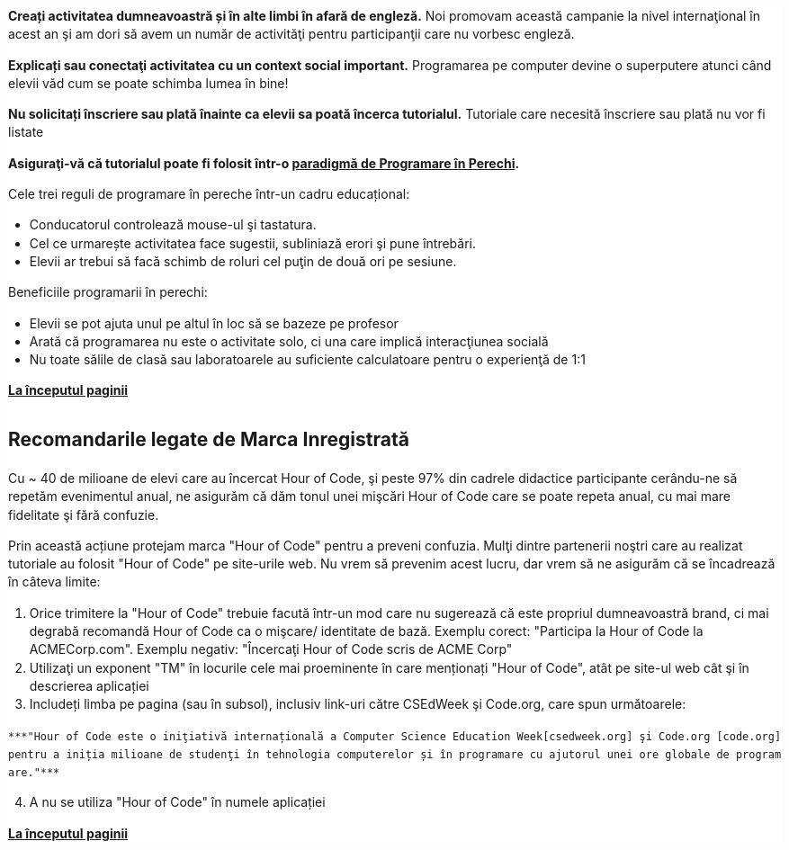 **Creați activitatea dumneavoastră și în alte limbi în afară de engleză.** Noi promovam această campanie la nivel internaţional în acest an şi am dori să avem un număr de activităţi pentru participanţii care nu vorbesc engleză.

**Explicați sau conectaţi activitatea cu un context social important.** Programarea pe computer devine o superputere atunci când elevii văd cum se poate schimba lumea în bine!

**Nu solicitați înscriere sau plată înainte ca elevii sa poată încerca tutorialul.** Tutoriale care necesită înscriere sau plată nu vor fi listate

**Asiguraţi-vă că tutorialul poate fi folosit într-o [paradigmă de Programare în Perechi](http://www.ncwit.org/resources/pair-programming-box-power-collaborative-learning).**

Cele trei reguli de programare în pereche într-un cadru educațional:

  * Conducatorul controlează mouse-ul şi tastatura.
  * Cel ce urmarește activitatea face sugestii, subliniază erori şi pune întrebări. 
  * Elevii ar trebui să facă schimb de roluri cel puţin de două ori pe sesiune.

Beneficiile programarii în perechi:

  * Elevii se pot ajuta unul pe altul în loc să se bazeze pe profesor
  * Arată că programarea nu este o activitate solo, ci una care implică interacţiunea socială
  * Nu toate sălile de clasă sau laboratoarele au suficiente calculatoare pentru o experienţă de 1:1

[**La începutul paginii**](#top)

<a id="tm"></a>

## Recomandarile legate de Marca Inregistrată

Cu ~ 40 de milioane de elevi care au încercat Hour of Code, şi peste 97% din cadrele didactice participante cerându-ne să repetăm evenimentul anual, ne asigurăm că dăm tonul unei mişcări Hour of Code care se poate repeta anual, cu mai mare fidelitate şi fără confuzie.

Prin această acțiune protejam marca "Hour of Code" pentru a preveni confuzia. Mulţi dintre partenerii noştri care au realizat tutoriale au folosit "Hour of Code" pe site-urile web. Nu vrem să prevenim acest lucru, dar vrem să ne asigurăm că se încadrează în câteva limite:

  1. Orice trimitere la "Hour of Code" trebuie facută într-un mod care nu sugerează că este propriul dumneavoastră brand, ci mai degrabă recomandă Hour of Code ca o mişcare/ identitate de bază. Exemplu corect: "Participa la Hour of Code la ACMECorp.com". Exemplu negativ: "Încercaţi Hour of Code scris de ACME Corp"
  2. Utilizaţi un exponent "TM" în locurile cele mai proeminente în care menționați "Hour of Code", atât pe site-ul web cât şi în descrierea aplicației
  3. Includeți limba pe pagina (sau în subsol), inclusiv link-uri către CSEdWeek şi Code.org, care spun următoarele:
    
    ***"Hour of Code este o iniţiativă internațională a Computer Science Education Week[csedweek.org] şi Code.org [code.org] pentru a iniția milioane de studenţi în tehnologia computerelor și în programare cu ajutorul unei ore globale de programare."***

  4. A nu se utiliza "Hour of Code" în numele aplicației

[**La începutul paginii**](#top)

<a id="pixel"></a>
